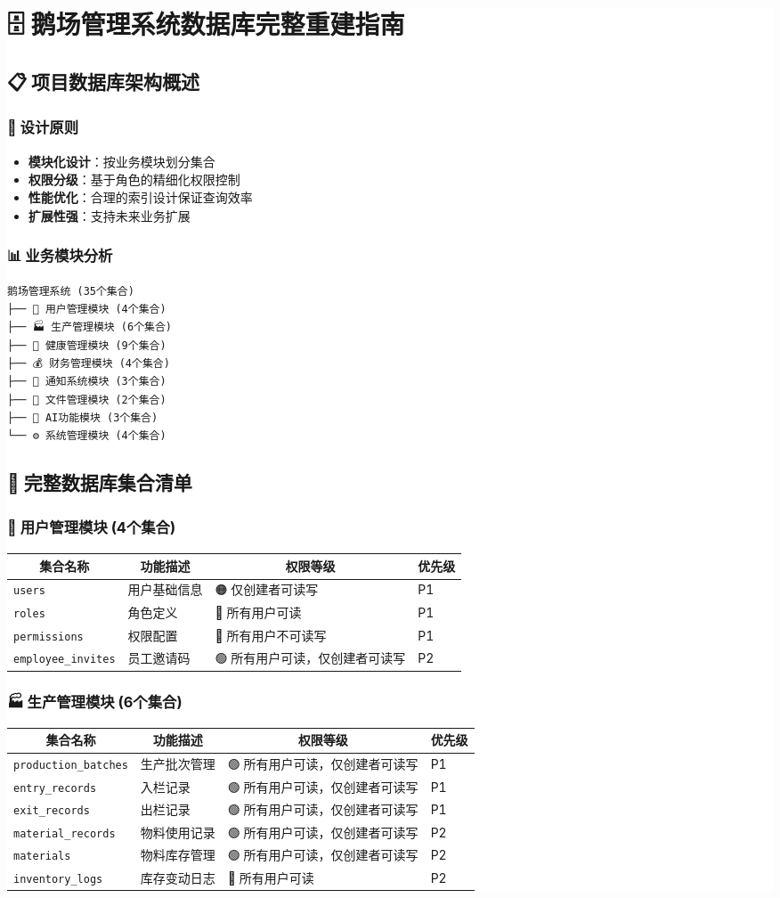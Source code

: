 # 🗄️ 鹅场管理系统数据库完整重建指南

## 📋 项目数据库架构概述

### 🎯 设计原则
- **模块化设计**：按业务模块划分集合
- **权限分级**：基于角色的精细化权限控制
- **性能优化**：合理的索引设计保证查询效率
- **扩展性强**：支持未来业务扩展

### 📊 业务模块分析
```
鹅场管理系统 (35个集合)
├── 👥 用户管理模块 (4个集合)
├── 🏭 生产管理模块 (6个集合)  
├── 🏥 健康管理模块 (9个集合)
├── 💰 财务管理模块 (4个集合)
├── 🔔 通知系统模块 (3个集合)
├── 📁 文件管理模块 (2个集合)
├── 🤖 AI功能模块 (3个集合)
└── ⚙️ 系统管理模块 (4个集合)
```

## 📝 完整数据库集合清单

### 👥 **用户管理模块 (4个集合)**

| 集合名称 | 功能描述 | 权限等级 | 优先级 |
|---------|---------|---------|--------|
| `users` | 用户基础信息 | 🟠 仅创建者可读写 | P1 |
| `roles` | 角色定义 | 🔵 所有用户可读 | P1 |
| `permissions` | 权限配置 | 🔴 所有用户不可读写 | P1 |
| `employee_invites` | 员工邀请码 | 🟢 所有用户可读，仅创建者可读写 | P2 |

### 🏭 **生产管理模块 (6个集合)**

| 集合名称 | 功能描述 | 权限等级 | 优先级 |
|---------|---------|---------|--------|
| `production_batches` | 生产批次管理 | 🟢 所有用户可读，仅创建者可读写 | P1 |
| `entry_records` | 入栏记录 | 🟢 所有用户可读，仅创建者可读写 | P1 |
| `exit_records` | 出栏记录 | 🟢 所有用户可读，仅创建者可读写 | P1 |
| `material_records` | 物料使用记录 | 🟢 所有用户可读，仅创建者可读写 | P2 |
| `materials` | 物料库存管理 | 🟢 所有用户可读，仅创建者可读写 | P2 |
| `inventory_logs` | 库存变动日志 | 🔵 所有用户可读 | P2 |
